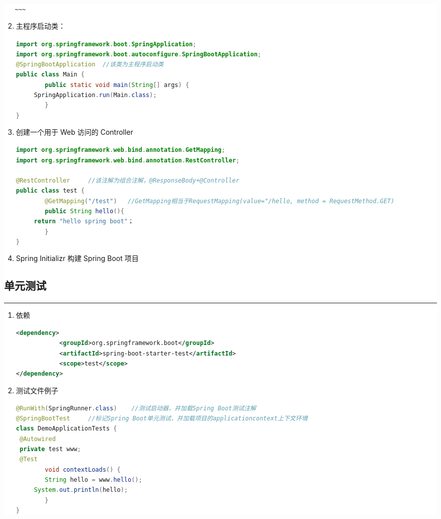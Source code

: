        ~~~

   2. 主程序启动类：

       ~~~java
       import org.springframework.boot.SpringApplication;
       import org.springframework.boot.autoconfigure.SpringBootApplication;
       @SpringBootApplication  //该类为主程序启动类
       public class Main {
               public static void main(String[] args) {
       		SpringApplication.run(Main.class);
               }
       }
       ~~~
       
   3. 创建一个用于 Web 访问的 Controller
   
       ~~~java
       import org.springframework.web.bind.annotation.GetMapping;
       import org.springframework.web.bind.annotation.RestController;
       
       @RestController     //该注解为组合注解，@ResponseBody+@Controller
       public class test {
               @GetMapping("/test")   //GetMapping相当于RequestMapping(value="/hello, method = RequestMethod.GET)
               public String hello(){
       		return "hello spring boot"；
               }
       }
       ~~~
   
2. Spring Initializr 构建 Spring Boot 项目


 ## 单元测试

---

1. 依赖

   ~~~xml
   <dependency>
               <groupId>org.springframework.boot</groupId>
               <artifactId>spring-boot-starter-test</artifactId>
               <scope>test</scope>
   </dependency>
   ~~~

   

2. 测试文件例子

   ~~~java
   @RunWith(SpringRunner.class)    //测试启动器，并加载Spring Boot测试注解
   @SpringBootTest     //标记Spring Boot单元测试，并加载项目的applicationcontext上下文环境
   class DemoApplicationTests {
   	@Autowired
   	private test www;
   	@Test
           void contextLoads() {
           String hello = www.hello();
   		System.out.println(hello);
           }
   }
   ~~~
